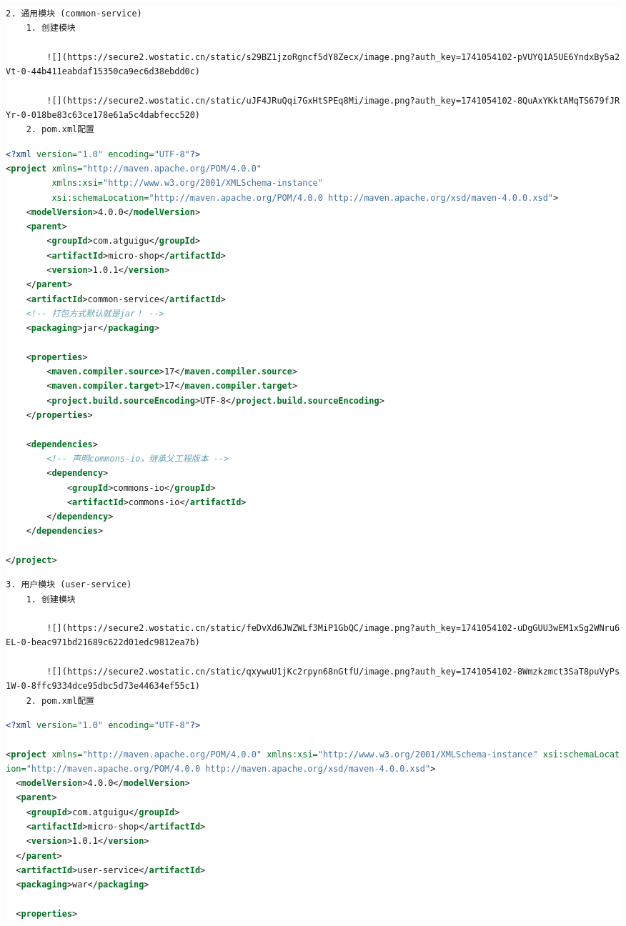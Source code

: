     2. 通用模块 (common-service)  
        1. 创建模块

            ![](https://secure2.wostatic.cn/static/s29BZ1jzoRgncf5dY8Zecx/image.png?auth_key=1741054102-pVUYQ1A5UE6YndxBy5a2Vt-0-44b411eabdaf15350ca9ec6d38ebdd0c)​

            ![](https://secure2.wostatic.cn/static/uJF4JRuQqi7GxHtSPEq8Mi/image.png?auth_key=1741054102-8QuAxYKktAMqTS679fJRYr-0-018be83c63ce178e61a5c4dabfecc520)  
        2. pom.xml配置

```XML
<?xml version="1.0" encoding="UTF-8"?>
<project xmlns="http://maven.apache.org/POM/4.0.0"
         xmlns:xsi="http://www.w3.org/2001/XMLSchema-instance"
         xsi:schemaLocation="http://maven.apache.org/POM/4.0.0 http://maven.apache.org/xsd/maven-4.0.0.xsd">
    <modelVersion>4.0.0</modelVersion>
    <parent>
        <groupId>com.atguigu</groupId>
        <artifactId>micro-shop</artifactId>
        <version>1.0.1</version>
    </parent>
    <artifactId>common-service</artifactId>
    <!-- 打包方式默认就是jar！ -->
    <packaging>jar</packaging>

    <properties>
        <maven.compiler.source>17</maven.compiler.source>
        <maven.compiler.target>17</maven.compiler.target>
        <project.build.sourceEncoding>UTF-8</project.build.sourceEncoding>
    </properties>

    <dependencies>
        <!-- 声明commons-io，继承父工程版本 -->
        <dependency>
            <groupId>commons-io</groupId>
            <artifactId>commons-io</artifactId>
        </dependency>
    </dependencies>

</project>
```

    3. 用户模块 (user-service)  
        1. 创建模块

            ![](https://secure2.wostatic.cn/static/feDvXd6JWZWLf3MiP1GbQC/image.png?auth_key=1741054102-uDgGUU3wEM1xSg2WNru6EL-0-beac971bd21689c622d01edc9812ea7b)​

            ![](https://secure2.wostatic.cn/static/qxywuU1jKc2rpyn68nGtfU/image.png?auth_key=1741054102-8Wmzkzmct3SaT8puVyPs1W-0-8ffc9334dce95dbc5d73e44634ef55c1)  
        2. pom.xml配置

```XML
<?xml version="1.0" encoding="UTF-8"?>

<project xmlns="http://maven.apache.org/POM/4.0.0" xmlns:xsi="http://www.w3.org/2001/XMLSchema-instance" xsi:schemaLocation="http://maven.apache.org/POM/4.0.0 http://maven.apache.org/xsd/maven-4.0.0.xsd">  
  <modelVersion>4.0.0</modelVersion>  
  <parent> 
    <groupId>com.atguigu</groupId>  
    <artifactId>micro-shop</artifactId>  
    <version>1.0.1</version> 
  </parent>  
  <artifactId>user-service</artifactId>  
  <packaging>war</packaging>

  <properties> 
```